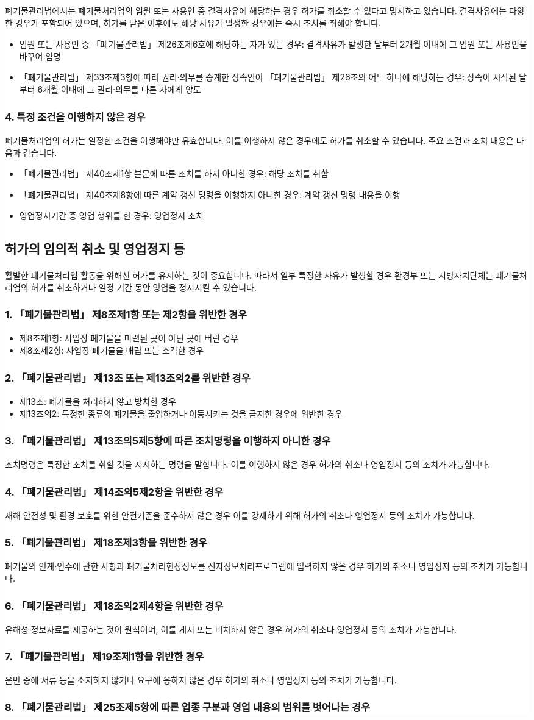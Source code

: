 폐기물관리법에서는 폐기물처리업의 임원 또는 사용인 중 결격사유에 해당하는 경우 허가를 취소할 수 있다고 명시하고 있습니다. 결격사유에는 다양한 경우가 포함되어 있으며, 허가를 받은 이후에도 해당 사유가 발생한 경우에는 즉시 조치를 취해야 합니다.

- 임원 또는 사용인 중 「폐기물관리법」 제26조제6호에 해당하는 자가 있는 경우: 결격사유가 발생한 날부터 2개월 이내에 그 임원 또는 사용인을 바꾸어 임명

- 「폐기물관리법」 제33조제3항에 따라 권리·의무를 승계한 상속인이 「폐기물관리법」 제26조의 어느 하나에 해당하는 경우: 상속이 시작된 날부터 6개월 이내에 그 권리·의무를 다른 자에게 양도

### 4. 특정 조건을 이행하지 않은 경우

폐기물처리업의 허가는 일정한 조건을 이행해야만 유효합니다. 이를 이행하지 않은 경우에도 허가를 취소할 수 있습니다. 주요 조건과 조치 내용은 다음과 같습니다.

- 「폐기물관리법」 제40조제1항 본문에 따른 조치를 하지 아니한 경우: 해당 조치를 취함

- 「폐기물관리법」 제40조제8항에 따른 계약 갱신 명령을 이행하지 아니한 경우: 계약 갱신 명령 내용을 이행

- 영업정지기간 중 영업 행위를 한 경우: 영업정지 조치

## 허가의 임의적 취소 및 영업정지 등

활발한 폐기물처리업 활동을 위해선 허가를 유지하는 것이 중요합니다. 따라서 일부 특정한 사유가 발생할 경우 환경부 또는 지방자치단체는 폐기물처리업의 허가를 취소하거나 일정 기간 동안 영업을 정지시킬 수 있습니다.

### 1. 「폐기물관리법」 제8조제1항 또는 제2항을 위반한 경우

- 제8조제1항: 사업장 폐기물을 마련된 곳이 아닌 곳에 버린 경우
- 제8조제2항: 사업장 폐기물을 매립 또는 소각한 경우

### 2. 「폐기물관리법」 제13조 또는 제13조의2를 위반한 경우

- 제13조: 폐기물을 처리하지 않고 방치한 경우
- 제13조의2: 특정한 종류의 폐기물을 출입하거나 이동시키는 것을 금지한 경우에 위반한 경우

### 3. 「폐기물관리법」 제13조의5제5항에 따른 조치명령을 이행하지 아니한 경우

조치명령은 특정한 조치를 취할 것을 지시하는 명령을 말합니다. 이를 이행하지 않은 경우 허가의 취소나 영업정지 등의 조치가 가능합니다.

### 4. 「폐기물관리법」 제14조의5제2항을 위반한 경우

재해 안전성 및 환경 보호를 위한 안전기준을 준수하지 않은 경우 이를 강제하기 위해 허가의 취소나 영업정지 등의 조치가 가능합니다.

### 5. 「폐기물관리법」 제18조제3항을 위반한 경우

폐기물의 인계·인수에 관한 사항과 폐기물처리현장정보를 전자정보처리프로그램에 입력하지 않은 경우 허가의 취소나 영업정지 등의 조치가 가능합니다.

### 6. 「폐기물관리법」 제18조의2제4항을 위반한 경우

유해성 정보자료를 제공하는 것이 원칙이며, 이를 게시 또는 비치하지 않은 경우 허가의 취소나 영업정지 등의 조치가 가능합니다.

### 7. 「폐기물관리법」 제19조제1항을 위반한 경우

운반 중에 서류 등을 소지하지 않거나 요구에 응하지 않은 경우 허가의 취소나 영업정지 등의 조치가 가능합니다.

### 8. 「폐기물관리법」 제25조제5항에 따른 업종 구분과 영업 내용의 범위를 벗어나는 경우
